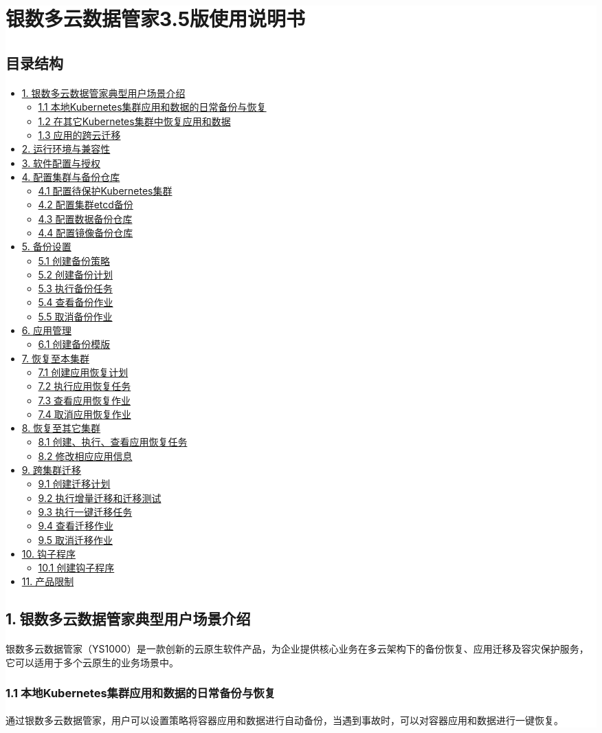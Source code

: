 # 银数多云数据管家3.5版使用说明书

## 目录结构

- [1. 银数多云数据管家典型用户场景介绍](#1-银数多云数据管家典型用户场景介绍)
    - [1.1 本地Kubernetes集群应用和数据的日常备份与恢复](#11-本地Kubernetes集群应用和数据的日常备份与恢复)
    - [1.2 在其它Kubernetes集群中恢复应用和数据](#12-在其它Kubernetes集群中恢复应用和数据)
    - [1.3 应用的跨云迁移](#13-应用的跨云迁移)
- [2. 运行环境与兼容性](#2-运行环境与兼容性)
- [3. 软件配置与授权](#3-软件配置与授权)
- [4. 配置集群与备份仓库](#4-配置集群与备份仓库)
    - [4.1 配置待保护Kubernetes集群](#41-配置待保护Kubernetes集群)
    - [4.2 配置集群etcd备份](#42-配置集群etcd备份)
    - [4.3 配置数据备份仓库](#43-配置数据备份仓库)
    - [4.4 配置镜像备份仓库](#44-配置镜像备份仓库)
- [5. 备份设置](#5-备份设置)
    - [5.1 创建备份策略](#51-创建备份策略)
    - [5.2 创建备份计划](#52-创建备份计划)
    - [5.3 执行备份任务](#53-执行备份任务)
    - [5.4 查看备份作业](#54-查看备份作业)
    - [5.5 取消备份作业](#55-取消备份作业)
- [6. 应用管理](#6-应用管理)
    - [6.1 创建备份模版](#61-创建备份模版)
- [7. 恢复至本集群](#7-恢复至本集群)
    - [7.1 创建应用恢复计划](#71-创建应用恢复计划)
    - [7.2 执行应用恢复任务](#72-执行应用恢复任务)
    - [7.3 查看应用恢复作业](#73-查看应用恢复作业)
    - [7.4 取消应用恢复作业](#74-取消应用恢复作业)
- [8. 恢复至其它集群](#8-恢复至其它集群)
    - [8.1 创建、执行、查看应用恢复任务](#81-创建、执行、查看应用恢复任务)
    - [8.2 修改相应应用信息](#82-修改相应应用信息)
- [9. 跨集群迁移](#9-跨集群迁移)
    - [9.1 创建迁移计划](#91-创建迁移计划)
    - [9.2 执行增量迁移和迁移测试](#92-执行增量迁移和迁移测试)
    - [9.3 执行一键迁移任务](#93-执行一键迁移任务)
    - [9.4 查看迁移作业](#94-查看迁移作业)
    - [9.5 取消迁移作业](#95-取消迁移作业)
- [10. 钩子程序](#10-钩子程序)
    - [10.1 创建钩子程序](#101-创建钩子程序)
- [11. 产品限制](#11-产品限制)


## 1. 银数多云数据管家典型用户场景介绍

银数多云数据管家（YS1000）是一款创新的云原生软件产品，为企业提供核心业务在多云架构下的备份恢复、应用迁移及容灾保护服务，它可以适用于多个云原生的业务场景中。

### 1.1 本地Kubernetes集群应用和数据的日常备份与恢复

通过银数多云数据管家，用户可以设置策略将容器应用和数据进行自动备份，当遇到事故时，可以对容器应用和数据进行一键恢复。
